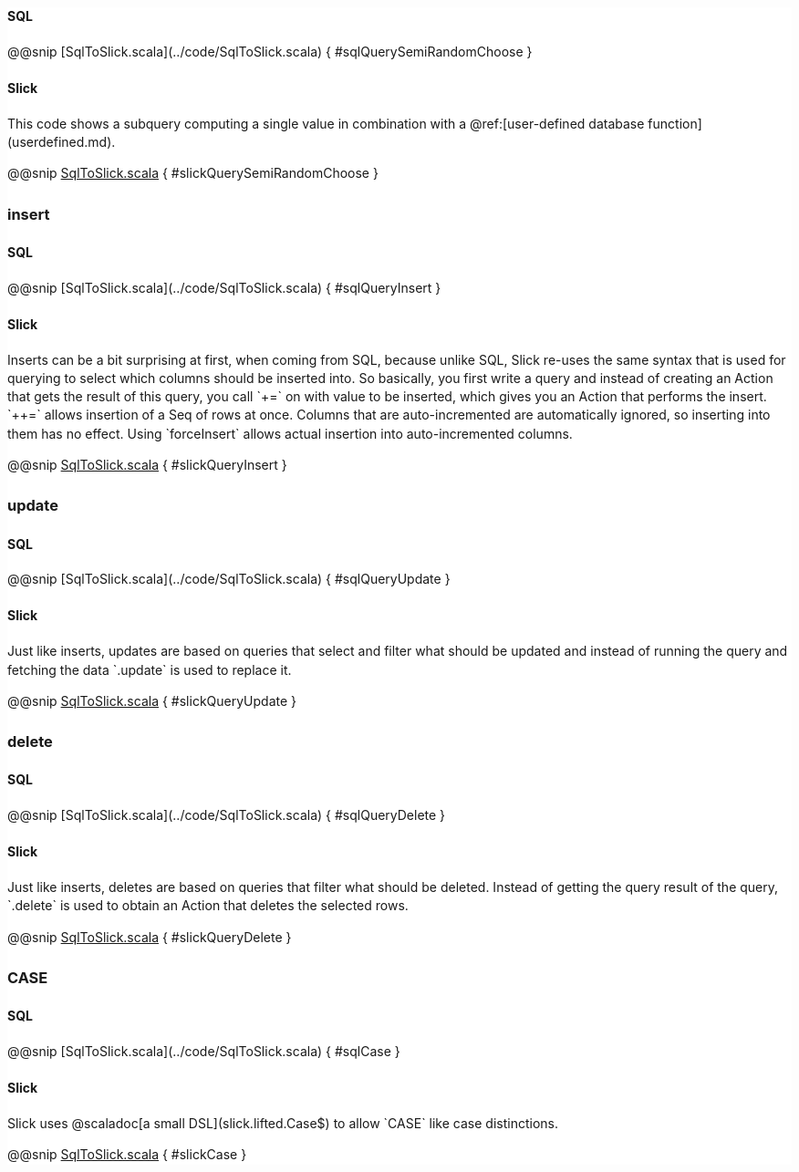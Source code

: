 <h4>SQL</h4>
@@snip [SqlToSlick.scala](../code/SqlToSlick.scala) { #sqlQuerySemiRandomChoose }

<h4>Slick</h4>
This code shows a subquery computing a single value in combination with a  @ref:[user-defined database function](userdefined.md).

@@snip [SqlToSlick.scala](../code/SqlToSlick.scala) { #slickQuerySemiRandomChoose }

### insert

<h4>SQL</h4>
@@snip [SqlToSlick.scala](../code/SqlToSlick.scala) { #sqlQueryInsert }

<h4>Slick</h4>
Inserts can be a bit surprising at first, when coming from SQL, because unlike SQL, Slick re-uses the same syntax that
is used for querying to select which columns should be inserted into. So basically, you first write a query and instead
of creating an Action that gets the result of this query, you call `+=` on with value to be inserted, which gives you
an Action that performs the insert. `++=` allows insertion of a Seq of rows at once. Columns that are auto-incremented
are automatically ignored, so inserting into them has no effect. Using `forceInsert` allows actual insertion into
auto-incremented columns.

@@snip [SqlToSlick.scala](../code/SqlToSlick.scala) { #slickQueryInsert }

### update

<h4>SQL</h4>
@@snip [SqlToSlick.scala](../code/SqlToSlick.scala) { #sqlQueryUpdate }

<h4>Slick</h4>
Just like inserts, updates are based on queries that select and filter what should be updated and instead of running the query and fetching the data `.update` is used to replace it.

@@snip [SqlToSlick.scala](../code/SqlToSlick.scala) { #slickQueryUpdate }

### delete

<h4>SQL</h4>
@@snip [SqlToSlick.scala](../code/SqlToSlick.scala) { #sqlQueryDelete }

<h4>Slick</h4>
Just like inserts, deletes are based on queries that filter what should be deleted. Instead of getting the query result
of the query, `.delete` is used to obtain an Action that deletes the selected rows.

@@snip [SqlToSlick.scala](../code/SqlToSlick.scala) { #slickQueryDelete }

### CASE

<h4>SQL</h4>
@@snip [SqlToSlick.scala](../code/SqlToSlick.scala) { #sqlCase }

<h4>Slick</h4>
Slick uses @scaladoc[a small DSL](slick.lifted.Case$) to allow `CASE` like case distinctions.

@@snip [SqlToSlick.scala](../code/SqlToSlick.scala) { #slickCase }
